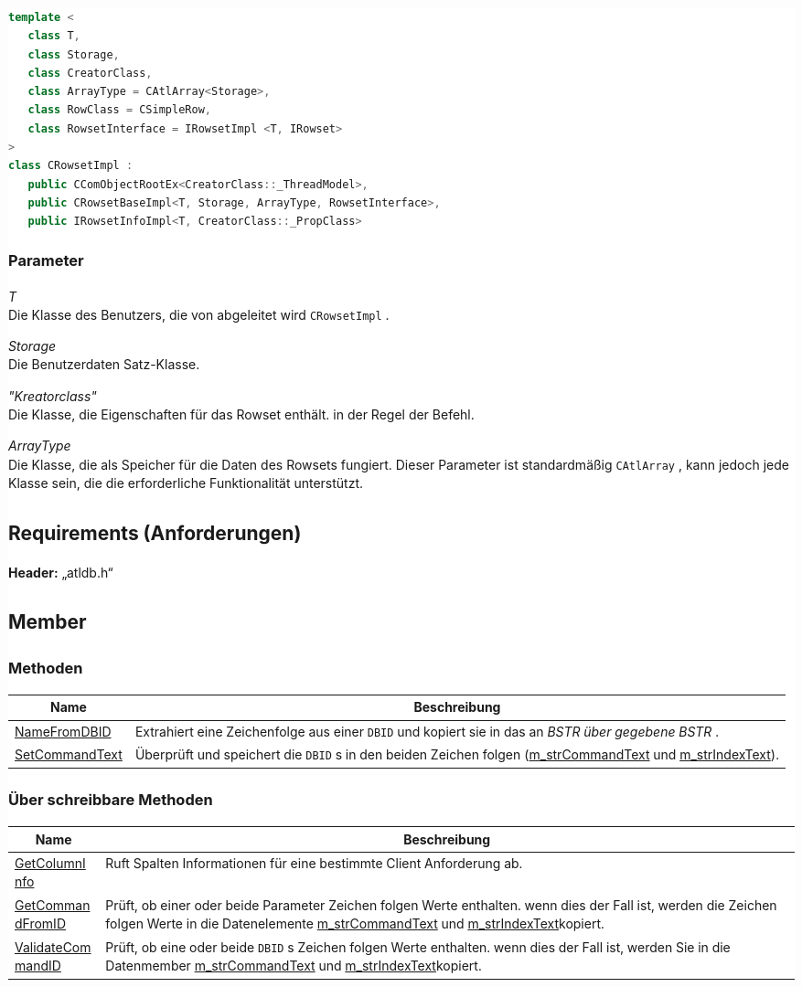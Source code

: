 ```cpp
template <
   class T,
   class Storage,
   class CreatorClass,
   class ArrayType = CAtlArray<Storage>,
   class RowClass = CSimpleRow,
   class RowsetInterface = IRowsetImpl <T, IRowset>
>
class CRowsetImpl :
   public CComObjectRootEx<CreatorClass::_ThreadModel>,
   public CRowsetBaseImpl<T, Storage, ArrayType, RowsetInterface>,
   public IRowsetInfoImpl<T, CreatorClass::_PropClass>
```

### <a name="parameters"></a>Parameter

*T*<br/>
Die Klasse des Benutzers, die von abgeleitet wird `CRowsetImpl` .

*Storage*<br/>
Die Benutzerdaten Satz-Klasse.

*"Kreatorclass"*<br/>
Die Klasse, die Eigenschaften für das Rowset enthält. in der Regel der Befehl.

*ArrayType*<br/>
Die Klasse, die als Speicher für die Daten des Rowsets fungiert. Dieser Parameter ist standardmäßig `CAtlArray` , kann jedoch jede Klasse sein, die die erforderliche Funktionalität unterstützt.

## <a name="requirements"></a>Requirements (Anforderungen)

**Header:** „atldb.h“

## <a name="members"></a>Member

### <a name="methods"></a>Methoden

| Name | Beschreibung |
|-|-|
|[NameFromDBID](#namefromdbid)|Extrahiert eine Zeichenfolge aus einer `DBID` und kopiert sie in das an *BSTR über gegebene BSTR* .|
|[SetCommandText](#setcommandtext)|Überprüft und speichert die `DBID` s in den beiden Zeichen folgen ([m_strCommandText](../../data/oledb/crowsetimpl-m-strcommandtext.md) und [m_strIndexText](../../data/oledb/crowsetimpl-m-strindextext.md)).|

### <a name="overridable-methods"></a>Über schreibbare Methoden

| Name | Beschreibung |
|-|-|
|[GetColumnInfo](#getcolumninfo)|Ruft Spalten Informationen für eine bestimmte Client Anforderung ab.|
|[GetCommandFromID](#getcommandfromid)|Prüft, ob einer oder beide Parameter Zeichen folgen Werte enthalten. wenn dies der Fall ist, werden die Zeichen folgen Werte in die Datenelemente [m_strCommandText](../../data/oledb/crowsetimpl-m-strcommandtext.md) und [m_strIndexText](../../data/oledb/crowsetimpl-m-strindextext.md)kopiert.|
|[ValidateCommandID](#validatecommandid)|Prüft, ob eine oder beide `DBID` s Zeichen folgen Werte enthalten. wenn dies der Fall ist, werden Sie in die Datenmember [m_strCommandText](../../data/oledb/crowsetimpl-m-strcommandtext.md) und [m_strIndexText](../../data/oledb/crowsetimpl-m-strindextext.md)kopiert.|
